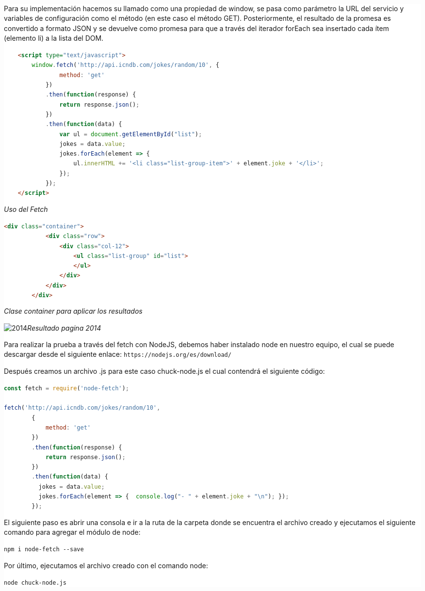Para su implementación hacemos su llamado como una propiedad de window, se pasa como parámetro la URL del servicio y variables de configuración como el método (en este caso el método GET). Posteriormente, el resultado de la promesa es convertido a formato JSON y se devuelve como promesa para que a través del iterador forEach sea insertado cada ítem (elemento li) a la lista del DOM.

```html
    <script type="text/javascript">
        window.fetch('http://api.icndb.com/jokes/random/10', {
                method: 'get'
            })
            .then(function(response) {
                return response.json();
            })
            .then(function(data) {
                var ul = document.getElementById("list");
                jokes = data.value;
                jokes.forEach(element => {
                    ul.innerHTML += '<li class="list-group-item">' + element.joke + '</li>';
                });
            });
    </script>
```
_Uso del Fetch_
```html
<div class="container">
            <div class="row">
                <div class="col-12">
                    <ul class="list-group" id="list">
                    </ul>
                </div>
            </div>
        </div>
```
_Clase container para aplicar los resultados_

![2014](https://i.ibb.co/8cwnp21/Captura4.png)_Resultado pagina 2014_

Para realizar la prueba a través del fetch con NodeJS, debemos haber instalado node en nuestro equipo, el cual se puede descargar desde el siguiente enlace: ```https://nodejs.org/es/download/ ```

Después creamos un archivo .js para este caso chuck-node.js el cual contendrá el siguiente código:
```js
const fetch = require('node-fetch');

fetch('http://api.icndb.com/jokes/random/10', 
        {
            method: 'get'
        })
        .then(function(response) {
            return response.json();
        })
        .then(function(data) {
          jokes = data.value;          
          jokes.forEach(element => {  console.log("- " + element.joke + "\n"); });
        });
```
El siguiente paso es abrir una consola e ir a la ruta de la carpeta donde se encuentra el archivo creado y ejecutamos el siguiente comando para agregar el módulo de node:
```
npm i node-fetch --save
```
Por último, ejecutamos el archivo creado con el comando node:
 ```
 node chuck-node.js
 ```
